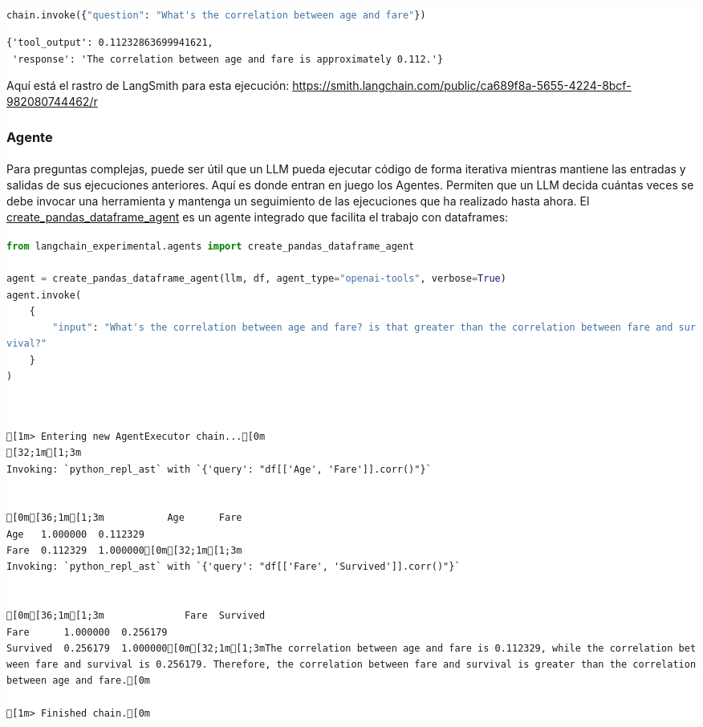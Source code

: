 ```python
chain.invoke({"question": "What's the correlation between age and fare"})
```

```output
{'tool_output': 0.11232863699941621,
 'response': 'The correlation between age and fare is approximately 0.112.'}
```

Aquí está el rastro de LangSmith para esta ejecución: https://smith.langchain.com/public/ca689f8a-5655-4224-8bcf-982080744462/r

### Agente

Para preguntas complejas, puede ser útil que un LLM pueda ejecutar código de forma iterativa mientras mantiene las entradas y salidas de sus ejecuciones anteriores. Aquí es donde entran en juego los Agentes. Permiten que un LLM decida cuántas veces se debe invocar una herramienta y mantenga un seguimiento de las ejecuciones que ha realizado hasta ahora. El [create_pandas_dataframe_agent](https://api.python.langchain.com/en/latest/agents/langchain_experimental.agents.agent_toolkits.pandas.base.create_pandas_dataframe_agent.html) es un agente integrado que facilita el trabajo con dataframes:

```python
from langchain_experimental.agents import create_pandas_dataframe_agent

agent = create_pandas_dataframe_agent(llm, df, agent_type="openai-tools", verbose=True)
agent.invoke(
    {
        "input": "What's the correlation between age and fare? is that greater than the correlation between fare and survival?"
    }
)
```

```output


[1m> Entering new AgentExecutor chain...[0m
[32;1m[1;3m
Invoking: `python_repl_ast` with `{'query': "df[['Age', 'Fare']].corr()"}`


[0m[36;1m[1;3m           Age      Fare
Age   1.000000  0.112329
Fare  0.112329  1.000000[0m[32;1m[1;3m
Invoking: `python_repl_ast` with `{'query': "df[['Fare', 'Survived']].corr()"}`


[0m[36;1m[1;3m              Fare  Survived
Fare      1.000000  0.256179
Survived  0.256179  1.000000[0m[32;1m[1;3mThe correlation between age and fare is 0.112329, while the correlation between fare and survival is 0.256179. Therefore, the correlation between fare and survival is greater than the correlation between age and fare.[0m

[1m> Finished chain.[0m
```
